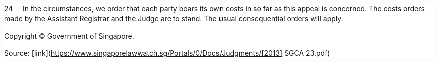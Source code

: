 24     In the circumstances, we order that each party bears its own costs in so far as this appeal is concerned. The costs orders made by the Assistant Registrar and the Judge are to stand. The usual consequential orders will apply. 

 Copyright © Government of Singapore. 


Source: [link](https://www.singaporelawwatch.sg/Portals/0/Docs/Judgments/[2013] SGCA 23.pdf)
